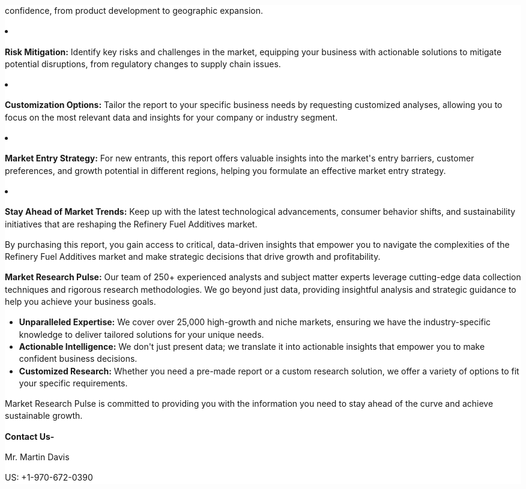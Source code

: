 confidence, from product development to geographic expansion.</p></li><li><p><strong>Risk Mitigation:</strong> Identify key risks and challenges in the market, equipping your business with actionable solutions to mitigate potential disruptions, from regulatory changes to supply chain issues.</p></li><li><p><strong>Customization Options:</strong> Tailor the report to your specific business needs by requesting customized analyses, allowing you to focus on the most relevant data and insights for your company or industry segment.</p></li><li><p><strong>Market Entry Strategy:</strong> For new entrants, this report offers valuable insights into the market's entry barriers, customer preferences, and growth potential in different regions, helping you formulate an effective market entry strategy.</p></li><li><p><strong>Stay Ahead of Market Trends:</strong> Keep up with the latest technological advancements, consumer behavior shifts, and sustainability initiatives that are reshaping the Refinery Fuel Additives market.</p></li></ol><p>By purchasing this report, you gain access to critical, data-driven insights that empower you to navigate the complexities of the Refinery Fuel Additives market and make strategic decisions that drive growth and profitability.</p><p><strong>Market Research Pulse:</strong>&nbsp;Our team of 250+ experienced analysts and subject matter experts leverage cutting-edge data collection techniques and rigorous research methodologies. We go beyond just data, providing insightful analysis and strategic guidance to help you achieve your business goals.</p><ul><li><strong>Unparalleled Expertise:</strong>&nbsp;We cover over 25,000 high-growth and niche markets, ensuring we have the industry-specific knowledge to deliver tailored solutions for your unique needs.</li><li><strong>Actionable Intelligence:</strong>&nbsp;We don't just present data; we translate it into actionable insights that empower you to make confident business decisions.</li><li><strong>Customized Research:</strong>&nbsp;Whether you need a pre-made report or a custom research solution, we offer a variety of options to fit your specific requirements.</li></ul><p>Market Research Pulse is committed to providing you with the information you need to stay ahead of the curve and achieve sustainable growth.</p><p><strong>Contact Us-</strong></p><p>Mr. Martin Davis</p><p>US: +1-970-672-0390</p>

